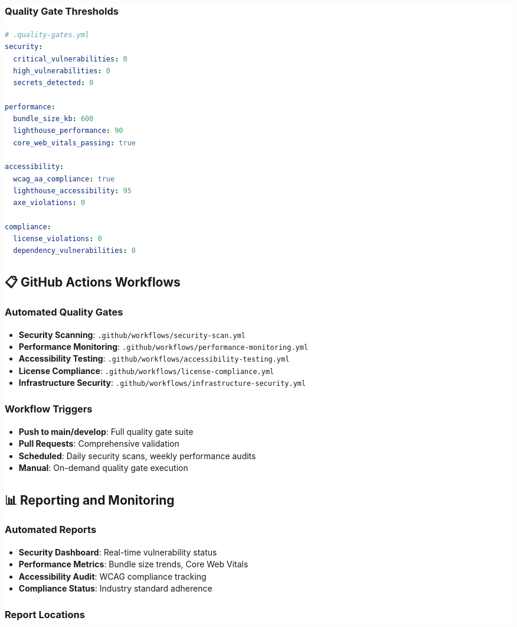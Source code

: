 ### Quality Gate Thresholds

```yaml
# .quality-gates.yml
security:
  critical_vulnerabilities: 0
  high_vulnerabilities: 0
  secrets_detected: 0

performance:
  bundle_size_kb: 600
  lighthouse_performance: 90
  core_web_vitals_passing: true

accessibility:
  wcag_aa_compliance: true
  lighthouse_accessibility: 95
  axe_violations: 0

compliance:
  license_violations: 0
  dependency_vulnerabilities: 0
```

## 📋 GitHub Actions Workflows

### Automated Quality Gates

- **Security Scanning**: `.github/workflows/security-scan.yml`
- **Performance Monitoring**: `.github/workflows/performance-monitoring.yml`
- **Accessibility Testing**: `.github/workflows/accessibility-testing.yml`
- **License Compliance**: `.github/workflows/license-compliance.yml`
- **Infrastructure Security**: `.github/workflows/infrastructure-security.yml`

### Workflow Triggers

- **Push to main/develop**: Full quality gate suite
- **Pull Requests**: Comprehensive validation
- **Scheduled**: Daily security scans, weekly performance audits
- **Manual**: On-demand quality gate execution

## 📊 Reporting and Monitoring

### Automated Reports

- **Security Dashboard**: Real-time vulnerability status
- **Performance Metrics**: Bundle size trends, Core Web Vitals
- **Accessibility Audit**: WCAG compliance tracking
- **Compliance Status**: Industry standard adherence

### Report Locations
